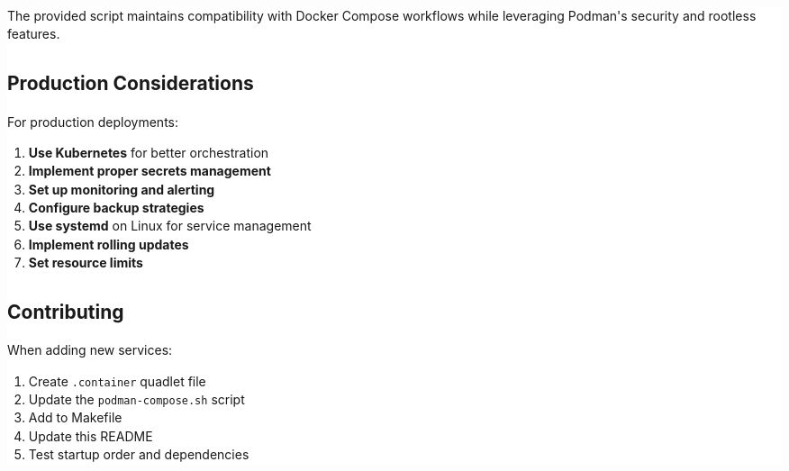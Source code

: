 The provided script maintains compatibility with Docker Compose workflows while leveraging Podman's security and rootless features.

## Production Considerations

For production deployments:

1. **Use Kubernetes** for better orchestration
2. **Implement proper secrets management**
3. **Set up monitoring and alerting**
4. **Configure backup strategies**
5. **Use systemd** on Linux for service management
6. **Implement rolling updates**
7. **Set resource limits**

## Contributing

When adding new services:

1. Create `.container` quadlet file
2. Update the `podman-compose.sh` script
3. Add to Makefile
4. Update this README
5. Test startup order and dependencies